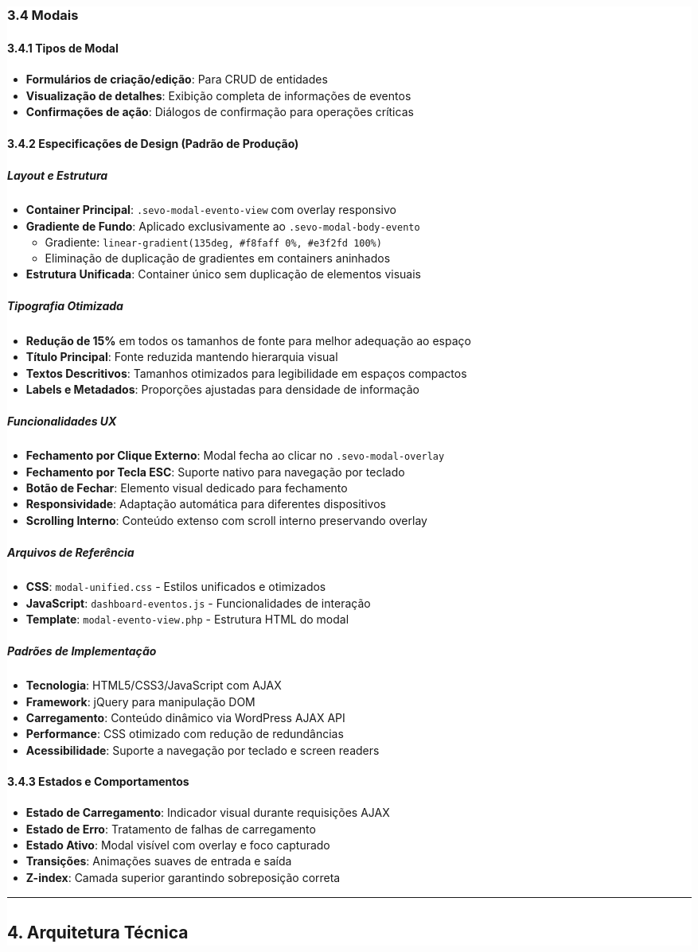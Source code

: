 ### 3.4 Modais

#### 3.4.1 Tipos de Modal
- **Formulários de criação/edição**: Para CRUD de entidades
- **Visualização de detalhes**: Exibição completa de informações de eventos
- **Confirmações de ação**: Diálogos de confirmação para operações críticas

#### 3.4.2 Especificações de Design (Padrão de Produção)

##### Layout e Estrutura
- **Container Principal**: `.sevo-modal-evento-view` com overlay responsivo
- **Gradiente de Fundo**: Aplicado exclusivamente ao `.sevo-modal-body-evento`
  - Gradiente: `linear-gradient(135deg, #f8faff 0%, #e3f2fd 100%)`
  - Eliminação de duplicação de gradientes em containers aninhados
- **Estrutura Unificada**: Container único sem duplicação de elementos visuais

##### Tipografia Otimizada
- **Redução de 15%** em todos os tamanhos de fonte para melhor adequação ao espaço
- **Título Principal**: Fonte reduzida mantendo hierarquia visual
- **Textos Descritivos**: Tamanhos otimizados para legibilidade em espaços compactos
- **Labels e Metadados**: Proporções ajustadas para densidade de informação

##### Funcionalidades UX
- **Fechamento por Clique Externo**: Modal fecha ao clicar no `.sevo-modal-overlay`
- **Fechamento por Tecla ESC**: Suporte nativo para navegação por teclado
- **Botão de Fechar**: Elemento visual dedicado para fechamento
- **Responsividade**: Adaptação automática para diferentes dispositivos
- **Scrolling Interno**: Conteúdo extenso com scroll interno preservando overlay

##### Arquivos de Referência
- **CSS**: `modal-unified.css` - Estilos unificados e otimizados
- **JavaScript**: `dashboard-eventos.js` - Funcionalidades de interação
- **Template**: `modal-evento-view.php` - Estrutura HTML do modal

##### Padrões de Implementação
- **Tecnologia**: HTML5/CSS3/JavaScript com AJAX
- **Framework**: jQuery para manipulação DOM
- **Carregamento**: Conteúdo dinâmico via WordPress AJAX API
- **Performance**: CSS otimizado com redução de redundâncias
- **Acessibilidade**: Suporte a navegação por teclado e screen readers

#### 3.4.3 Estados e Comportamentos
- **Estado de Carregamento**: Indicador visual durante requisições AJAX
- **Estado de Erro**: Tratamento de falhas de carregamento
- **Estado Ativo**: Modal visível com overlay e foco capturado
- **Transições**: Animações suaves de entrada e saída
- **Z-index**: Camada superior garantindo sobreposição correta

---

## 4. Arquitetura Técnica
